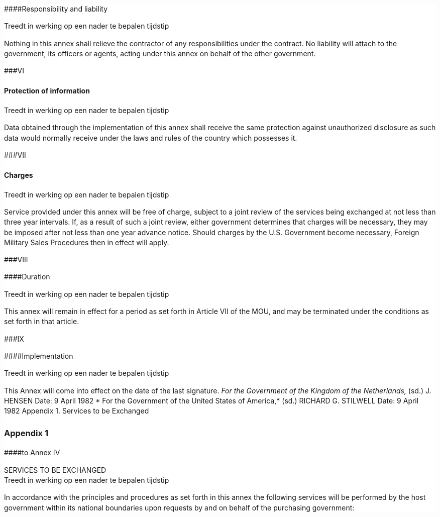 ####Responsibility and liability

Treedt in werking op een nader te bepalen tijdstip 

Nothing in this annex shall relieve the contractor of any responsibilities under the contract. No liability will attach to the government, its officers or agents, acting under this annex on behalf of the other government. 

###VI 

#### Protection of information

Treedt in werking op een nader te bepalen tijdstip 

Data obtained through the implementation of this annex shall receive the same protection against unauthorized disclosure as such data would normally receive under the laws and rules of the country which possesses it. 

###VII 

#### Charges

Treedt in werking op een nader te bepalen tijdstip 

Service provided under this annex will be free of charge, subject to a joint review of the services being exchanged at not less than three year intervals. If, as a result of such a joint review, either government determines that charges will be necessary, they may be imposed after not less than one year advance notice. Should charges by the U.S. Government become necessary, Foreign Military Sales Procedures then in effect will apply. 

###VIII 

####Duration

Treedt in werking op een nader te bepalen tijdstip 

This annex will remain in effect for a period as set forth in Article VII of the MOU, and may be terminated under the conditions as set forth in that article. 

###IX 

####Implementation

Treedt in werking op een nader te bepalen tijdstip 

This Annex will come into effect on the date of the last signature. 
*For the Government of the Kingdom of the Netherlands,*  (sd.) J. HENSEN Date: 9 April 1982  * For the Government of the United States of America,*   (sd.) RICHARD G. STILWELL Date: 9 April 1982 Appendix 1. Services to be Exchanged   

### Appendix  1  

####to Annex IV

SERVICES TO BE EXCHANGED  
Treedt in werking op een nader te bepalen tijdstip 

In accordance with the principles and procedures as set forth in this annex the following services will be performed by the host government within its national boundaries upon requests by and on behalf of the purchasing government: 
